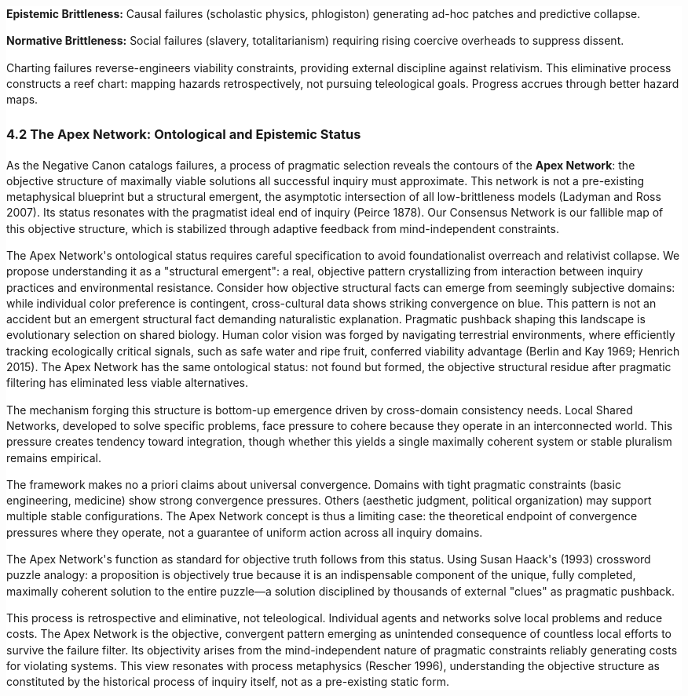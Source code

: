**Epistemic Brittleness:** Causal failures (scholastic physics, phlogiston) generating ad-hoc patches and predictive collapse.

**Normative Brittleness:** Social failures (slavery, totalitarianism) requiring rising coercive overheads to suppress dissent.

Charting failures reverse-engineers viability constraints, providing external discipline against relativism. This eliminative process constructs a reef chart: mapping hazards retrospectively, not pursuing teleological goals. Progress accrues through better hazard maps.

### 4.2 The Apex Network: Ontological and Epistemic Status

As the Negative Canon catalogs failures, a process of pragmatic selection reveals the contours of the **Apex Network**: the objective structure of maximally viable solutions all successful inquiry must approximate. This network is not a pre-existing metaphysical blueprint but a structural emergent, the asymptotic intersection of all low-brittleness models (Ladyman and Ross 2007). Its status resonates with the pragmatist ideal end of inquiry (Peirce 1878). Our Consensus Network is our fallible map of this objective structure, which is stabilized through adaptive feedback from mind-independent constraints.

The Apex Network's ontological status requires careful specification to avoid foundationalist overreach and relativist collapse. We propose understanding it as a "structural emergent": a real, objective pattern crystallizing from interaction between inquiry practices and environmental resistance. Consider how objective structural facts can emerge from seemingly subjective domains: while individual color preference is contingent, cross-cultural data shows striking convergence on blue. This pattern is not an accident but an emergent structural fact demanding naturalistic explanation. Pragmatic pushback shaping this landscape is evolutionary selection on shared biology. Human color vision was forged by navigating terrestrial environments, where efficiently tracking ecologically critical signals, such as safe water and ripe fruit, conferred viability advantage (Berlin and Kay 1969; Henrich 2015). The Apex Network has the same ontological status: not found but formed, the objective structural residue after pragmatic filtering has eliminated less viable alternatives.

The mechanism forging this structure is bottom-up emergence driven by cross-domain consistency needs. Local Shared Networks, developed to solve specific problems, face pressure to cohere because they operate in an interconnected world. This pressure creates tendency toward integration, though whether this yields a single maximally coherent system or stable pluralism remains empirical.

The framework makes no a priori claims about universal convergence. Domains with tight pragmatic constraints (basic engineering, medicine) show strong convergence pressures. Others (aesthetic judgment, political organization) may support multiple stable configurations. The Apex Network concept is thus a limiting case: the theoretical endpoint of convergence pressures where they operate, not a guarantee of uniform action across all inquiry domains.

The Apex Network's function as standard for objective truth follows from this status. Using Susan Haack's (1993) crossword puzzle analogy: a proposition is objectively true because it is an indispensable component of the unique, fully completed, maximally coherent solution to the entire puzzle—a solution disciplined by thousands of external "clues" as pragmatic pushback.

This process is retrospective and eliminative, not teleological. Individual agents and networks solve local problems and reduce costs. The Apex Network is the objective, convergent pattern emerging as unintended consequence of countless local efforts to survive the failure filter. Its objectivity arises from the mind-independent nature of pragmatic constraints reliably generating costs for violating systems. This view resonates with process metaphysics (Rescher 1996), understanding the objective structure as constituted by the historical process of inquiry itself, not as a pre-existing static form.
